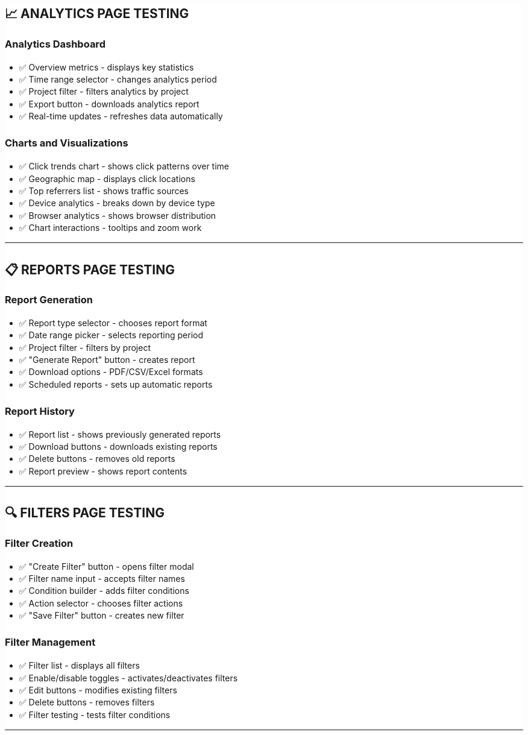 
## 📈 ANALYTICS PAGE TESTING

### Analytics Dashboard
- ✅ Overview metrics - displays key statistics
- ✅ Time range selector - changes analytics period
- ✅ Project filter - filters analytics by project
- ✅ Export button - downloads analytics report
- ✅ Real-time updates - refreshes data automatically

### Charts and Visualizations
- ✅ Click trends chart - shows click patterns over time
- ✅ Geographic map - displays click locations
- ✅ Top referrers list - shows traffic sources
- ✅ Device analytics - breaks down by device type
- ✅ Browser analytics - shows browser distribution
- ✅ Chart interactions - tooltips and zoom work

---

## 📋 REPORTS PAGE TESTING

### Report Generation
- ✅ Report type selector - chooses report format
- ✅ Date range picker - selects reporting period
- ✅ Project filter - filters by project
- ✅ "Generate Report" button - creates report
- ✅ Download options - PDF/CSV/Excel formats
- ✅ Scheduled reports - sets up automatic reports

### Report History
- ✅ Report list - shows previously generated reports
- ✅ Download buttons - downloads existing reports
- ✅ Delete buttons - removes old reports
- ✅ Report preview - shows report contents

---

## 🔍 FILTERS PAGE TESTING

### Filter Creation
- ✅ "Create Filter" button - opens filter modal
- ✅ Filter name input - accepts filter names
- ✅ Condition builder - adds filter conditions
- ✅ Action selector - chooses filter actions
- ✅ "Save Filter" button - creates new filter

### Filter Management
- ✅ Filter list - displays all filters
- ✅ Enable/disable toggles - activates/deactivates filters
- ✅ Edit buttons - modifies existing filters
- ✅ Delete buttons - removes filters
- ✅ Filter testing - tests filter conditions

---